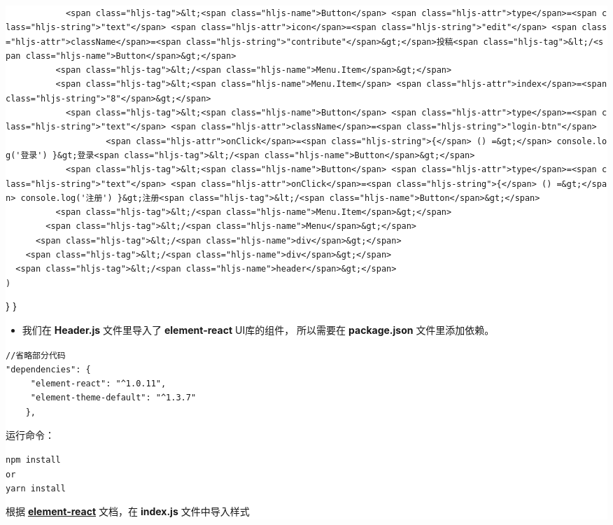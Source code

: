                 <span class="hljs-tag">&lt;<span class="hljs-name">Button</span> <span class="hljs-attr">type</span>=<span class="hljs-string">"text"</span> <span class="hljs-attr">icon</span>=<span class="hljs-string">"edit"</span> <span class="hljs-attr">className</span>=<span class="hljs-string">"contribute"</span>&gt;</span>投稿<span class="hljs-tag">&lt;/<span class="hljs-name">Button</span>&gt;</span>
              <span class="hljs-tag">&lt;/<span class="hljs-name">Menu.Item</span>&gt;</span>
              <span class="hljs-tag">&lt;<span class="hljs-name">Menu.Item</span> <span class="hljs-attr">index</span>=<span class="hljs-string">"8"</span>&gt;</span>
                <span class="hljs-tag">&lt;<span class="hljs-name">Button</span> <span class="hljs-attr">type</span>=<span class="hljs-string">"text"</span> <span class="hljs-attr">className</span>=<span class="hljs-string">"login-btn"</span>
                        <span class="hljs-attr">onClick</span>=<span class="hljs-string">{</span> () =&gt;</span> console.log('登录') }&gt;登录<span class="hljs-tag">&lt;/<span class="hljs-name">Button</span>&gt;</span>
                <span class="hljs-tag">&lt;<span class="hljs-name">Button</span> <span class="hljs-attr">type</span>=<span class="hljs-string">"text"</span> <span class="hljs-attr">onClick</span>=<span class="hljs-string">{</span> () =&gt;</span> console.log('注册') }&gt;注册<span class="hljs-tag">&lt;/<span class="hljs-name">Button</span>&gt;</span>
              <span class="hljs-tag">&lt;/<span class="hljs-name">Menu.Item</span>&gt;</span>
            <span class="hljs-tag">&lt;/<span class="hljs-name">Menu</span>&gt;</span>
          <span class="hljs-tag">&lt;/<span class="hljs-name">div</span>&gt;</span>
        <span class="hljs-tag">&lt;/<span class="hljs-name">div</span>&gt;</span>
      <span class="hljs-tag">&lt;/<span class="hljs-name">header</span>&gt;</span>
    )
  }
}</code></pre>
<ul><li><p>我们在 <strong>Header.js</strong> 文件里导入了 <strong>element-react</strong> UI库的组件， 所以需要在 <strong>package.json</strong> 文件里添加依赖。</p></li></ul>
<div class="widget-codetool" style="display:none;">
      <div class="widget-codetool--inner">
      <span class="selectCode code-tool" data-toggle="tooltip" data-placement="top" title="" data-original-title="全选"></span>
      <span type="button" class="copyCode code-tool" data-toggle="tooltip" data-placement="top" data-clipboard-text="//省略部分代码
&quot;dependencies&quot;: {
     &quot;element-react&quot;: &quot;^1.0.11&quot;,
     &quot;element-theme-default&quot;: &quot;^1.3.7&quot;
    }," title="" data-original-title="复制"></span>
      <span type="button" class="saveToNote code-tool" data-toggle="tooltip" data-placement="top" title="" data-original-title="放进笔记"></span>
      </div>
      </div><pre class="hljs 1c"><code><span class="hljs-comment">//省略部分代码</span>
<span class="hljs-string">"dependencies"</span>: {
     <span class="hljs-string">"element-react"</span>: <span class="hljs-string">"^1.0.11"</span>,
     <span class="hljs-string">"element-theme-default"</span>: <span class="hljs-string">"^1.3.7"</span>
    },</code></pre>
<p>运行命令：</p>
<div class="widget-codetool" style="display:none;">
      <div class="widget-codetool--inner">
      <span class="selectCode code-tool" data-toggle="tooltip" data-placement="top" title="" data-original-title="全选"></span>
      <span type="button" class="copyCode code-tool" data-toggle="tooltip" data-placement="top" data-clipboard-text="npm install 
or 
yarn install" title="" data-original-title="复制"></span>
      <span type="button" class="saveToNote code-tool" data-toggle="tooltip" data-placement="top" title="" data-original-title="放进笔记"></span>
      </div>
      </div><pre class="hljs cmake"><code>npm <span class="hljs-keyword">install</span> 
<span class="hljs-keyword">or</span> 
yarn <span class="hljs-keyword">install</span></code></pre>
<p>根据 <a href="https://eleme.github.io/element-react/#/zh-CN/quick-start" rel="nofollow noreferrer" target="_blank"><strong>element-react</strong></a> 文档，在 <strong>index.js</strong> 文件中导入样式</p>
<div class="widget-codetool" style="display:none;">
      <div class="widget-codetool--inner">